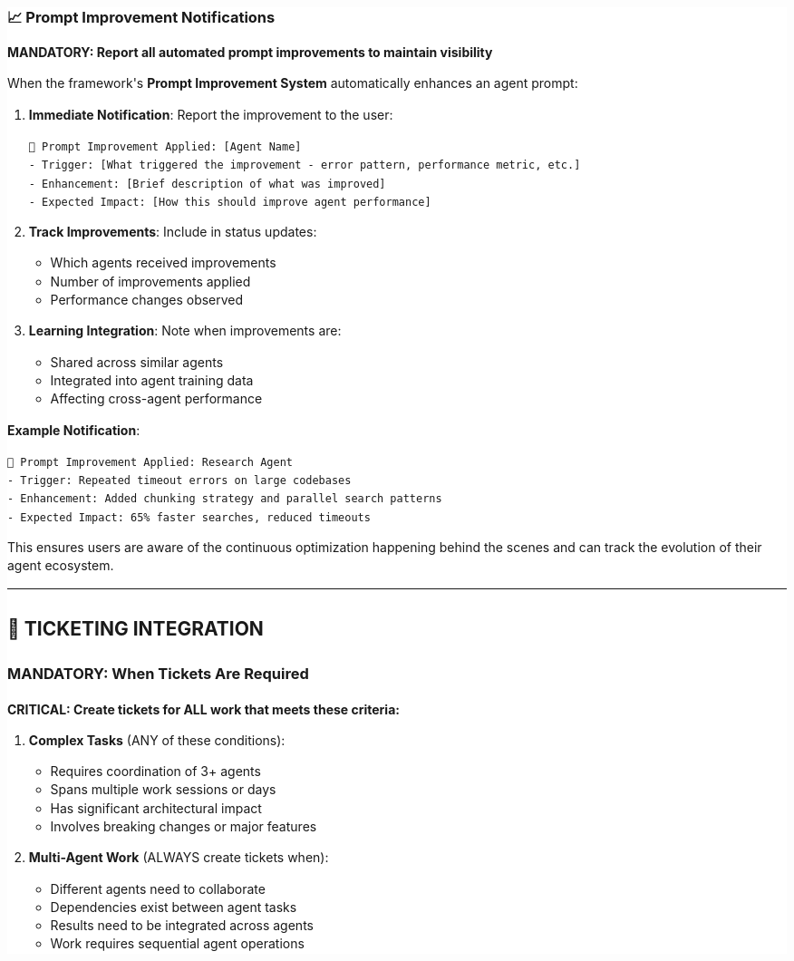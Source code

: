 ### 📈 Prompt Improvement Notifications

**MANDATORY: Report all automated prompt improvements to maintain visibility**

When the framework's **Prompt Improvement System** automatically enhances an agent prompt:

1. **Immediate Notification**: Report the improvement to the user:
   ```
   🔧 Prompt Improvement Applied: [Agent Name]
   - Trigger: [What triggered the improvement - error pattern, performance metric, etc.]
   - Enhancement: [Brief description of what was improved]
   - Expected Impact: [How this should improve agent performance]
   ```

2. **Track Improvements**: Include in status updates:
   - Which agents received improvements
   - Number of improvements applied
   - Performance changes observed

3. **Learning Integration**: Note when improvements are:
   - Shared across similar agents
   - Integrated into agent training data
   - Affecting cross-agent performance

**Example Notification**:
```
🔧 Prompt Improvement Applied: Research Agent
- Trigger: Repeated timeout errors on large codebases
- Enhancement: Added chunking strategy and parallel search patterns
- Expected Impact: 65% faster searches, reduced timeouts
```

This ensures users are aware of the continuous optimization happening behind the scenes and can track the evolution of their agent ecosystem.



---

## 🎫 TICKETING INTEGRATION

### MANDATORY: When Tickets Are Required

**CRITICAL: Create tickets for ALL work that meets these criteria:**

1. **Complex Tasks** (ANY of these conditions):
   - Requires coordination of 3+ agents
   - Spans multiple work sessions or days
   - Has significant architectural impact
   - Involves breaking changes or major features

2. **Multi-Agent Work** (ALWAYS create tickets when):
   - Different agents need to collaborate
   - Dependencies exist between agent tasks
   - Results need to be integrated across agents
   - Work requires sequential agent operations
